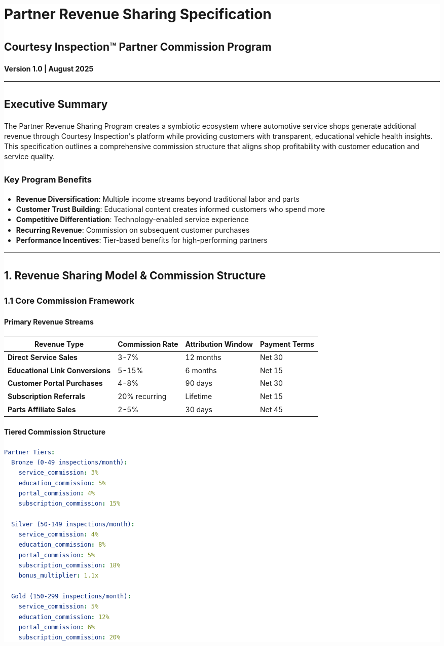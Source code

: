 # Partner Revenue Sharing Specification
## Courtesy Inspection™ Partner Commission Program

**Version 1.0 | August 2025**

---

## Executive Summary

The Partner Revenue Sharing Program creates a symbiotic ecosystem where automotive service shops generate additional revenue through Courtesy Inspection's platform while providing customers with transparent, educational vehicle health insights. This specification outlines a comprehensive commission structure that aligns shop profitability with customer education and service quality.

### Key Program Benefits
- **Revenue Diversification**: Multiple income streams beyond traditional labor and parts
- **Customer Trust Building**: Educational content creates informed customers who spend more
- **Competitive Differentiation**: Technology-enabled service experience
- **Recurring Revenue**: Commission on subsequent customer purchases
- **Performance Incentives**: Tier-based benefits for high-performing partners

---

## 1. Revenue Sharing Model & Commission Structure

### 1.1 Core Commission Framework

#### Primary Revenue Streams
| Revenue Type | Commission Rate | Attribution Window | Payment Terms |
|--------------|-----------------|-------------------|---------------|
| **Direct Service Sales** | 3-7% | 12 months | Net 30 |
| **Educational Link Conversions** | 5-15% | 6 months | Net 15 |
| **Customer Portal Purchases** | 4-8% | 90 days | Net 30 |
| **Subscription Referrals** | 20% recurring | Lifetime | Net 15 |
| **Parts Affiliate Sales** | 2-5% | 30 days | Net 45 |

#### Tiered Commission Structure
```yaml
Partner Tiers:
  Bronze (0-49 inspections/month):
    service_commission: 3%
    education_commission: 5%
    portal_commission: 4%
    subscription_commission: 15%
    
  Silver (50-149 inspections/month):
    service_commission: 4%
    education_commission: 8%
    portal_commission: 5%
    subscription_commission: 18%
    bonus_multiplier: 1.1x
    
  Gold (150-299 inspections/month):
    service_commission: 5%
    education_commission: 12%
    portal_commission: 6%
    subscription_commission: 20%
```